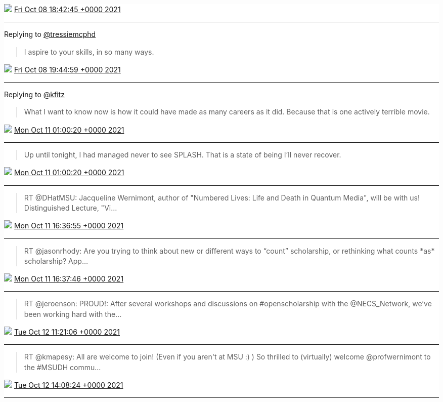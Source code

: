 <img src="../../media/tweet.ico" width="12" /> [Fri Oct 08 18:42:45 +0000 2021](https://twitter.com/kfitz/status/1446546624298246148)

----

Replying to [@tressiemcphd](https://twitter.com/tressiemcphd/status/1446561574882271236)

> I aspire to your skills, in so many ways\.

<img src="../../media/tweet.ico" width="12" /> [Fri Oct 08 19:44:59 +0000 2021](https://twitter.com/kfitz/status/1446562287519772672)

----

Replying to [@kfitz](https://twitter.com/kfitz/status/1447366423110619142)

> What I want to know now is how it could have made as many careers as it did\. Because that is one actively terrible movie\.

<img src="../../media/tweet.ico" width="12" /> [Mon Oct 11 01:00:20 +0000 2021](https://twitter.com/kfitz/status/1447366424012394500)

----

> Up until tonight, I had managed never to see SPLASH\. That is a state of being I’ll never recover\.

<img src="../../media/tweet.ico" width="12" /> [Mon Oct 11 01:00:20 +0000 2021](https://twitter.com/kfitz/status/1447366423110619142)

----

> RT @DHatMSU: Jacqueline Wernimont, author of "Numbered Lives: Life and Death in Quantum Media", will be with us\! Distinguished Lecture, "Vi…

<img src="../../media/tweet.ico" width="12" /> [Mon Oct 11 16:36:55 +0000 2021](https://twitter.com/kfitz/status/1447602121520697344)

----

> RT @jasonrhody: Are you trying to think about new or different ways to “count” scholarship, or rethinking what counts \*as\* scholarship? App…

<img src="../../media/tweet.ico" width="12" /> [Mon Oct 11 16:37:46 +0000 2021](https://twitter.com/kfitz/status/1447602333190430720)

----

> RT @jeroenson: PROUD\!: After several workshops and discussions on \#openscholarship with the @NECS\_Network, we’ve been working hard with the…

<img src="../../media/tweet.ico" width="12" /> [Tue Oct 12 11:21:06 +0000 2021](https://twitter.com/kfitz/status/1447885030722875400)

----

> RT @kmapesy: All are welcome to join\! \(Even if you aren't at MSU :\) \) So thrilled to \(virtually\) welcome @profwernimont to the \#MSUDH commu…

<img src="../../media/tweet.ico" width="12" /> [Tue Oct 12 14:08:24 +0000 2021](https://twitter.com/kfitz/status/1447927132756357132)

----
